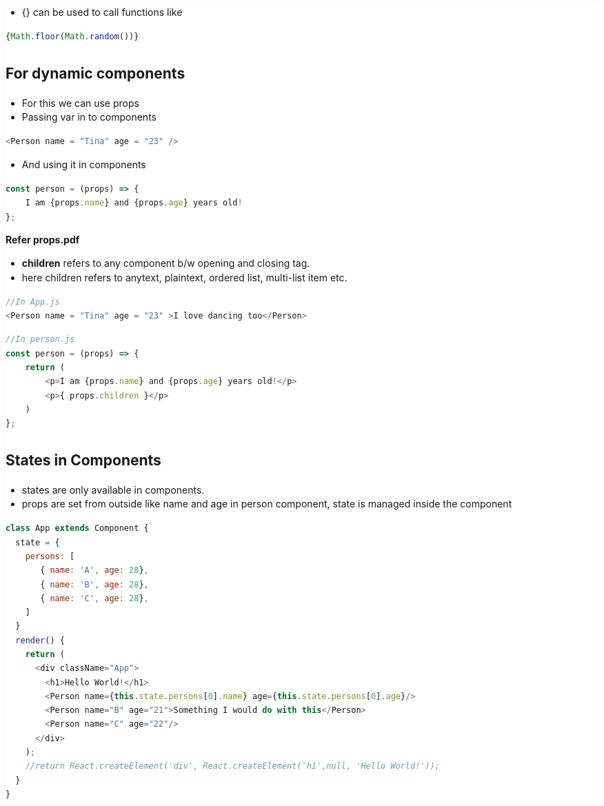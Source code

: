 - {} can be used to call functions like 
```js
{Math.floor(Math.random())}
```

## For dynamic components

- For this we can use props
- Passing var in to components
```js
<Person name = "Tina" age = "23" />
```
- And using it in components

```js
const person = (props) => {
	I am {props.name} and {props.age} years old!
};
```
**Refer props.pdf**

- **children** refers to any component b/w opening and closing tag.
- here children refers to anytext, plaintext, ordered list, multi-list item etc.
```js
//In App.js
<Person name = "Tina" age = "23" >I love dancing too</Person>
```


```js
//In person.js
const person = (props) => {
	return (
		<p>I am {props.name} and {props.age} years old!</p>
		<p>{ props.children }</p>
	)
};
```

## States in Components

- states are only available in components.
- props are set from outside like name and age in person component, state is managed inside the component 
```js
class App extends Component {
  state = {
  	persons: [
  	   { name: 'A', age: 28},
  	   { name: 'B', age: 28},
  	   { name: 'C', age: 28},
  	]
  }
  render() {
    return (
      <div className="App">
        <h1>Hello World!</h1>
        <Person name={this.state.persons[0].name} age={this.state.persons[0].age}/>
        <Person name="B" age="21">Something I would do with this</Person>
        <Person name="C" age="22"/>
      </div>
    );
    //return React.createElement('div', React.createElement('h1',null, 'Hello World!'));
  }
}

```